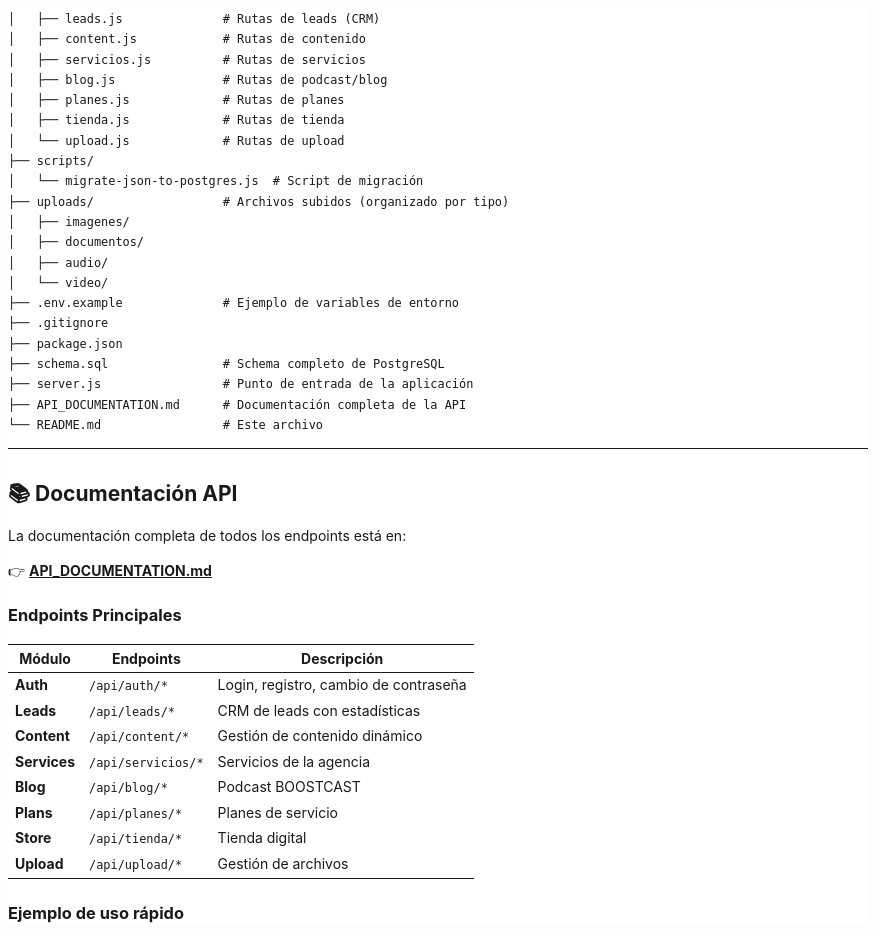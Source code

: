 ```
│   ├── leads.js              # Rutas de leads (CRM)
│   ├── content.js            # Rutas de contenido
│   ├── servicios.js          # Rutas de servicios
│   ├── blog.js               # Rutas de podcast/blog
│   ├── planes.js             # Rutas de planes
│   ├── tienda.js             # Rutas de tienda
│   └── upload.js             # Rutas de upload
├── scripts/
│   └── migrate-json-to-postgres.js  # Script de migración
├── uploads/                  # Archivos subidos (organizado por tipo)
│   ├── imagenes/
│   ├── documentos/
│   ├── audio/
│   └── video/
├── .env.example              # Ejemplo de variables de entorno
├── .gitignore
├── package.json
├── schema.sql                # Schema completo de PostgreSQL
├── server.js                 # Punto de entrada de la aplicación
├── API_DOCUMENTATION.md      # Documentación completa de la API
└── README.md                 # Este archivo
```

---

## 📚 Documentación API

La documentación completa de todos los endpoints está en:

👉 **[API_DOCUMENTATION.md](./API_DOCUMENTATION.md)**

### Endpoints Principales

| Módulo       | Endpoints          | Descripción                           |
| ------------ | ------------------ | ------------------------------------- |
| **Auth**     | `/api/auth/*`      | Login, registro, cambio de contraseña |
| **Leads**    | `/api/leads/*`     | CRM de leads con estadísticas         |
| **Content**  | `/api/content/*`   | Gestión de contenido dinámico         |
| **Services** | `/api/servicios/*` | Servicios de la agencia               |
| **Blog**     | `/api/blog/*`      | Podcast BOOSTCAST                     |
| **Plans**    | `/api/planes/*`    | Planes de servicio                    |
| **Store**    | `/api/tienda/*`    | Tienda digital                        |
| **Upload**   | `/api/upload/*`    | Gestión de archivos                   |

### Ejemplo de uso rápido
